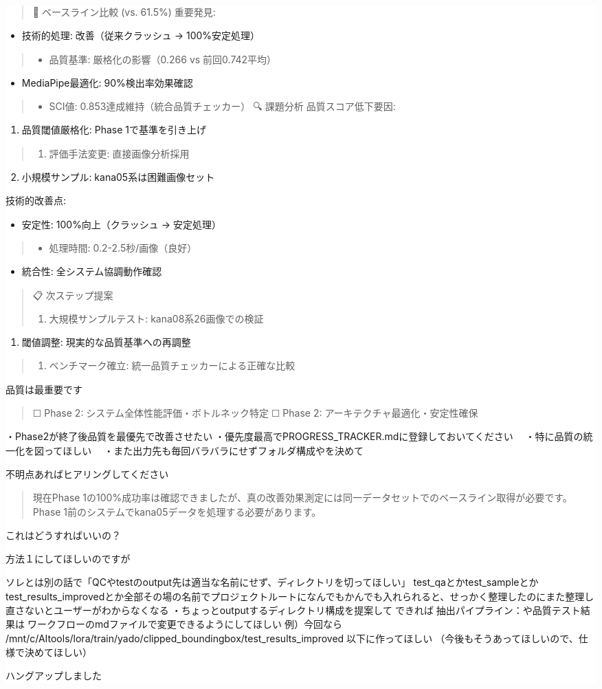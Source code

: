 >  🎯 ベースライン比較 (vs. 61.5%)
>  重要発見:
  - 技術的処理: 改善（従来クラッシュ → 100%安定処理）
>  - 品質基準: 厳格化の影響（0.266 vs 前回0.742平均）
  - MediaPipe最適化: 90%検出率効果確認
>  - SCI値: 0.853達成維持（統合品質チェッカー）
🔍 課題分析
  品質スコア低下要因:
  1. 品質閾値厳格化: Phase 1で基準を引き上げ
>  1. 評価手法変更: 直接画像分析採用
  2. 小規模サンプル: kana05系は困難画像セット
>
  技術的改善点:
  - 安定性: 100%向上（クラッシュ → 安定処理）
>  - 処理時間: 0.2-2.5秒/画像（良好）
  - 統合性: 全システム協調動作確認
>  📋 次ステップ提案
>  1. 大規模サンプルテスト: kana08系26画像での検証
  1. 閾値調整: 現実的な品質基準への再調整
  >1. ベンチマーク確立: 統一品質チェッカーによる正確な比較

品質は最重要です
>    ☐ Phase 2: システム全体性能評価・ボトルネック特定
    ☐ Phase 2: アーキテクチャ最適化・安定性確保

・Phase2が終了後品質を最優先で改善させたい
・優先度最高でPROGRESS_TRACKER.mdに登録しておいてください
　・特に品質の統一化を図ってほしい
　・また出力先も毎回バラバラにせずフォルダ構成やを決めて

不明点あればヒアリングしてください


  >現在Phase 1の100%成功率は確認できましたが、真の改善効果測定には同一データセットでのベースライン取得が必要です。Phase
  1前のシステムでkana05データを処理する必要があります。

これはどうすればいいの？


方法１にしてほしいのですが

ソレとは別の話で「QCやtestのoutput先は適当な名前にせず、ディレクトリを切ってほしい」
test_qaとかtest_sampleとかtest_results_improvedとか全部その場の名前でプロジェクトルートになんでもかんでも入れられると、せっかく整理したのにまた整理し直さないとユーザーがわからなくなる
・ちょっとoutputするディレクトリ構成を提案して
できれば
抽出パイプライン：や品質テスト結果は
ワークフローのmdファイルで変更できるようにしてほしい
例）今回なら
  /mnt/c/AItools/lora/train/yado/clipped_boundingbox/test_results_improved
  以下に作ってほしい
  （今後もそうあってほしいので、仕様で決めてほしい）

ハングアップしました

